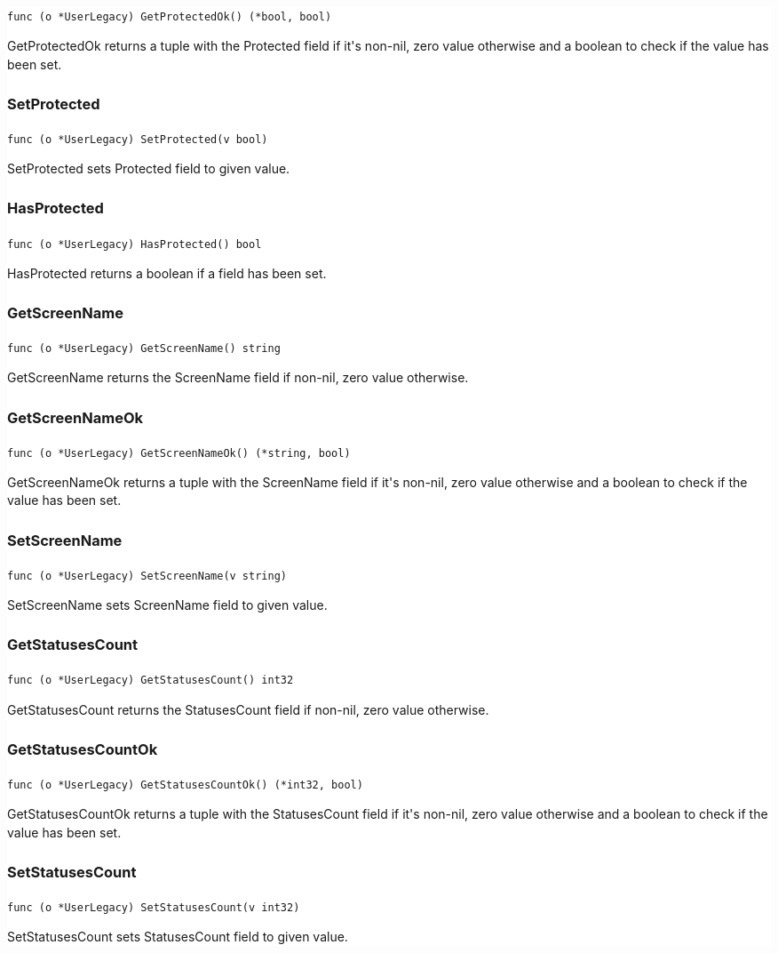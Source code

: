 `func (o *UserLegacy) GetProtectedOk() (*bool, bool)`

GetProtectedOk returns a tuple with the Protected field if it's non-nil, zero value otherwise
and a boolean to check if the value has been set.

### SetProtected

`func (o *UserLegacy) SetProtected(v bool)`

SetProtected sets Protected field to given value.

### HasProtected

`func (o *UserLegacy) HasProtected() bool`

HasProtected returns a boolean if a field has been set.

### GetScreenName

`func (o *UserLegacy) GetScreenName() string`

GetScreenName returns the ScreenName field if non-nil, zero value otherwise.

### GetScreenNameOk

`func (o *UserLegacy) GetScreenNameOk() (*string, bool)`

GetScreenNameOk returns a tuple with the ScreenName field if it's non-nil, zero value otherwise
and a boolean to check if the value has been set.

### SetScreenName

`func (o *UserLegacy) SetScreenName(v string)`

SetScreenName sets ScreenName field to given value.


### GetStatusesCount

`func (o *UserLegacy) GetStatusesCount() int32`

GetStatusesCount returns the StatusesCount field if non-nil, zero value otherwise.

### GetStatusesCountOk

`func (o *UserLegacy) GetStatusesCountOk() (*int32, bool)`

GetStatusesCountOk returns a tuple with the StatusesCount field if it's non-nil, zero value otherwise
and a boolean to check if the value has been set.

### SetStatusesCount

`func (o *UserLegacy) SetStatusesCount(v int32)`

SetStatusesCount sets StatusesCount field to given value.

